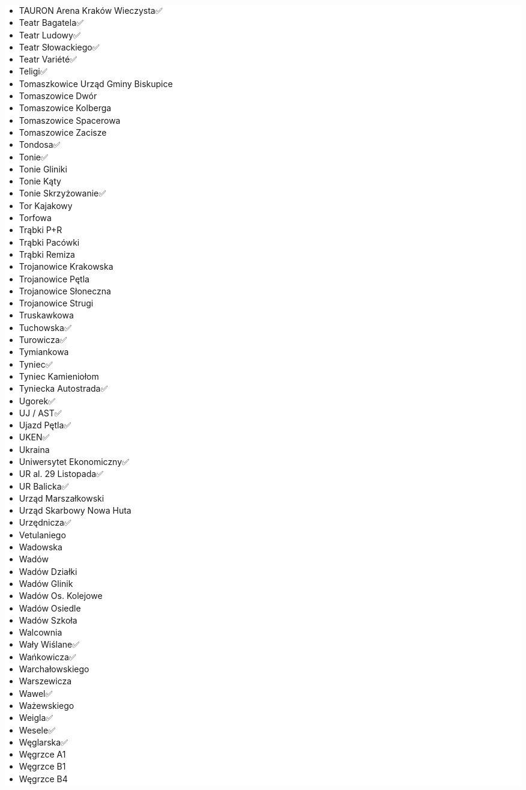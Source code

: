- TAURON Arena Kraków Wieczysta✅
- Teatr Bagatela✅
- Teatr Ludowy✅
- Teatr Słowackiego✅
- Teatr Variété✅
- Teligi✅
- Tomaszkowice Urząd Gminy Biskupice
- Tomaszowice Dwór
- Tomaszowice Kolberga
- Tomaszowice Spacerowa
- Tomaszowice Zacisze
- Tondosa✅
- Tonie✅
- Tonie Gliniki
- Tonie Kąty
- Tonie Skrzyżowanie✅
- Tor Kajakowy
- Torfowa
- Trąbki P+R
- Trąbki Pacówki
- Trąbki Remiza
- Trojanowice Krakowska
- Trojanowice Pętla
- Trojanowice Słoneczna
- Trojanowice Strugi
- Truskawkowa
- Tuchowska✅
- Turowicza✅
- Tymiankowa
- Tyniec✅
- Tyniec Kamieniołom
- Tyniecka Autostrada✅
- Ugorek✅
- UJ / AST✅
- Ujazd Pętla✅
- UKEN✅
- Ukraina
- Uniwersytet Ekonomiczny✅
- UR al. 29 Listopada✅
- UR Balicka✅
- Urząd Marszałkowski
- Urząd Skarbowy Nowa Huta
- Urzędnicza✅
- Vetulaniego
- Wadowska
- Wadów
- Wadów Działki
- Wadów Glinik
- Wadów Os. Kolejowe
- Wadów Osiedle
- Wadów Szkoła
- Walcownia
- Wały Wiślane✅
- Wańkowicza✅
- Warchałowskiego
- Warszewicza
- Wawel✅
- Ważewskiego
- Weigla✅
- Wesele✅
- Węglarska✅
- Węgrzce A1
- Węgrzce B1
- Węgrzce B4